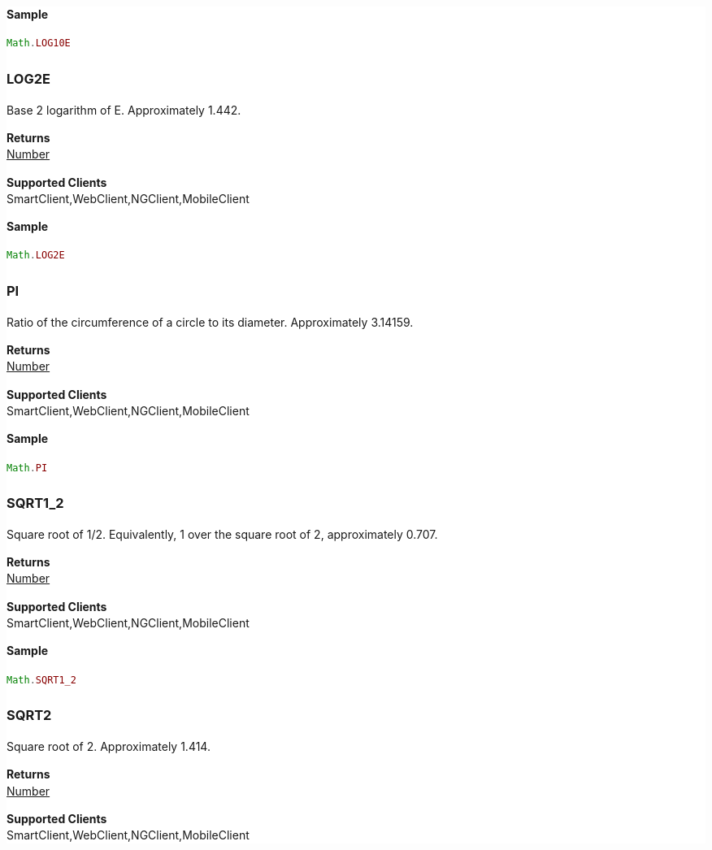 **Sample**

```javascript
Math.LOG10E
```
### LOG2E

Base 2 logarithm of E. Approximately 1.442.

**Returns**\
[Number](./Number.md) 

**Supported Clients**\
SmartClient,WebClient,NGClient,MobileClient

**Sample**

```javascript
Math.LOG2E
```
### PI

Ratio of the circumference of a circle to its diameter. Approximately 3.14159.

**Returns**\
[Number](./Number.md) 

**Supported Clients**\
SmartClient,WebClient,NGClient,MobileClient

**Sample**

```javascript
Math.PI
```
### SQRT1_2

Square root of 1/2. Equivalently, 1 over the square root of 2, approximately 0.707.

**Returns**\
[Number](./Number.md) 

**Supported Clients**\
SmartClient,WebClient,NGClient,MobileClient

**Sample**

```javascript
Math.SQRT1_2
```
### SQRT2

Square root of 2. Approximately 1.414.

**Returns**\
[Number](./Number.md) 

**Supported Clients**\
SmartClient,WebClient,NGClient,MobileClient
